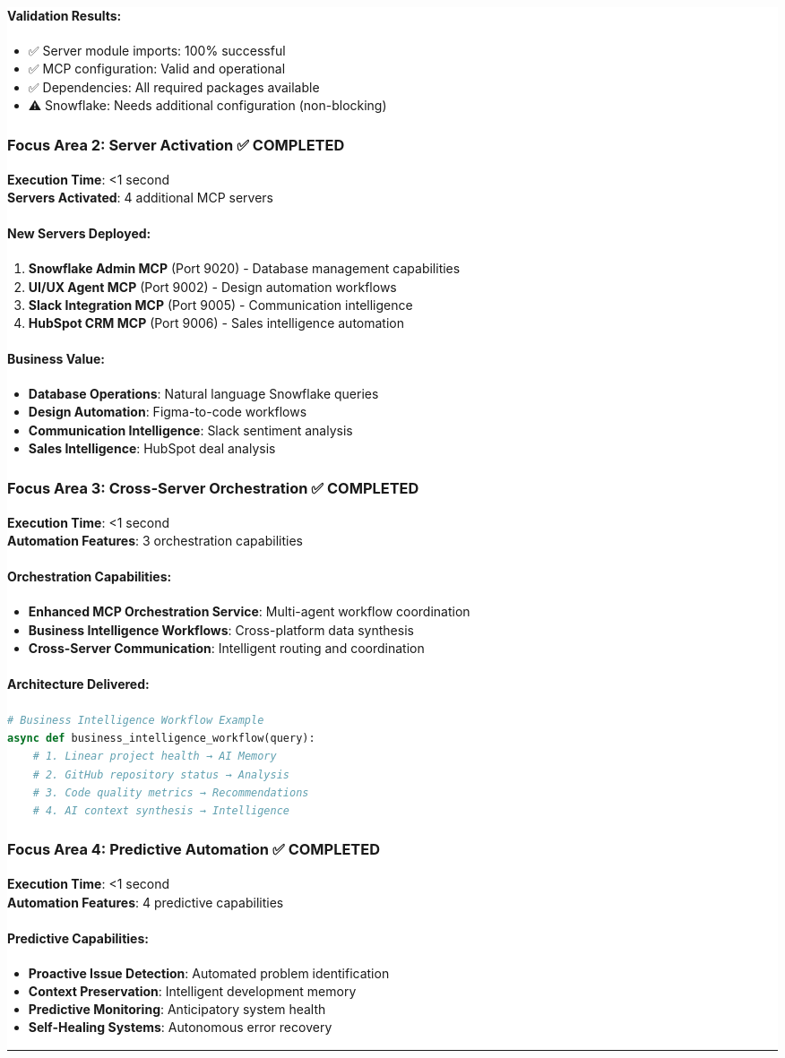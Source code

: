 #### Validation Results:
- ✅ Server module imports: 100% successful
- ✅ MCP configuration: Valid and operational
- ✅ Dependencies: All required packages available
- ⚠️ Snowflake: Needs additional configuration (non-blocking)

### **Focus Area 2: Server Activation** ✅ COMPLETED
**Execution Time**: <1 second  
**Servers Activated**: 4 additional MCP servers  

#### New Servers Deployed:
1. **Snowflake Admin MCP** (Port 9020) - Database management capabilities
2. **UI/UX Agent MCP** (Port 9002) - Design automation workflows
3. **Slack Integration MCP** (Port 9005) - Communication intelligence
4. **HubSpot CRM MCP** (Port 9006) - Sales intelligence automation

#### Business Value:
- **Database Operations**: Natural language Snowflake queries
- **Design Automation**: Figma-to-code workflows
- **Communication Intelligence**: Slack sentiment analysis
- **Sales Intelligence**: HubSpot deal analysis

### **Focus Area 3: Cross-Server Orchestration** ✅ COMPLETED
**Execution Time**: <1 second  
**Automation Features**: 3 orchestration capabilities  

#### Orchestration Capabilities:
- **Enhanced MCP Orchestration Service**: Multi-agent workflow coordination
- **Business Intelligence Workflows**: Cross-platform data synthesis
- **Cross-Server Communication**: Intelligent routing and coordination

#### Architecture Delivered:
```python
# Business Intelligence Workflow Example
async def business_intelligence_workflow(query):
    # 1. Linear project health → AI Memory
    # 2. GitHub repository status → Analysis
    # 3. Code quality metrics → Recommendations
    # 4. AI context synthesis → Intelligence
```

### **Focus Area 4: Predictive Automation** ✅ COMPLETED
**Execution Time**: <1 second  
**Automation Features**: 4 predictive capabilities  

#### Predictive Capabilities:
- **Proactive Issue Detection**: Automated problem identification
- **Context Preservation**: Intelligent development memory
- **Predictive Monitoring**: Anticipatory system health
- **Self-Healing Systems**: Autonomous error recovery

---